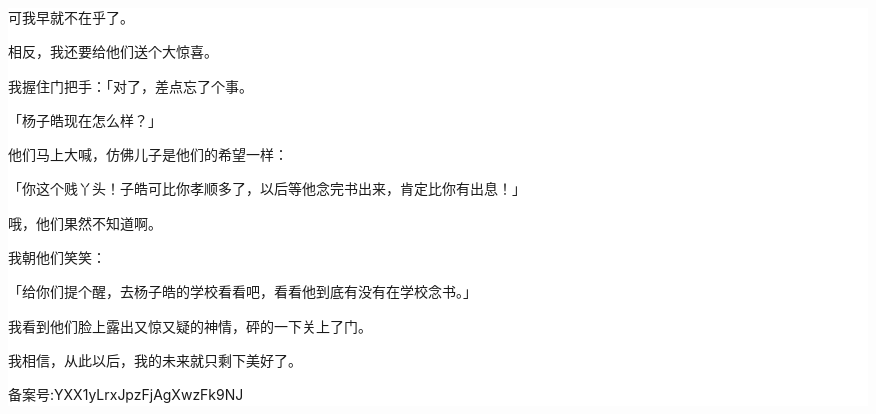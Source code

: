 可我早就不在乎了。

相反，我还要给他们送个大惊喜。

我握住门把手：「对了，差点忘了个事。

「杨子皓现在怎么样？」

他们马上大喊，仿佛儿子是他们的希望一样：

「你这个贱丫头！子皓可比你孝顺多了，以后等他念完书出来，肯定比你有出息！」

哦，他们果然不知道啊。

我朝他们笑笑：

「给你们提个醒，去杨子皓的学校看看吧，看看他到底有没有在学校念书。」

我看到他们脸上露出又惊又疑的神情，砰的一下关上了门。

我相信，从此以后，我的未来就只剩下美好了。

备案号:YXX1yLrxJpzFjAgXwzFk9NJ